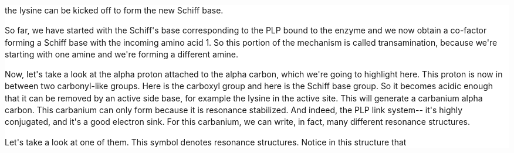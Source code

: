   <span m="589730">the</span> <span m="590100">lysine</span> <span m="590580">can</span>
  <span m="590790">be</span> <span m="590910">kicked</span> <span m="591180">off</span>
  <span m="591650">to</span> <span m="591740">form</span> <span m="592030">the</span>
  <span m="592150">new</span> <span m="592280">Schiff</span> <span m="592510">base.</span></p><p><span
  m="601090">So</span> <span m="601300">far,</span> <span m="602170">we</span> <span
  m="602320">have</span> <span m="602770">started</span> <span m="603260">with</span>
  <span m="603520">the</span> <span m="603790">Schiff's</span> <span m="604150">base</span>
  <span m="604570">corresponding</span> <span m="605170">to</span> <span m="605290">the</span>
  <span m="606200">PLP</span> <span m="607210">bound</span> <span m="607490">to</span>
  <span m="607610">the</span> <span m="607870">enzyme</span> <span m="608950">and</span>
  <span m="609730">we</span> <span m="609940">now</span> <span m="610150">obtain</span>
  <span m="610900">a</span> <span m="612790">co-factor</span> <span m="613630">forming</span>
  <span m="614020">a</span> <span m="614080">Schiff</span> <span m="614320">base</span>
  <span m="614650">with</span> <span m="614800">the</span> <span m="615190">incoming</span>
  <span m="615760">amino</span> <span m="616060">acid</span> <span m="616360">1.</span>
  <span m="617170">So</span> <span m="617400">this</span> <span m="617620">portion</span>
  <span m="618160">of</span> <span m="618280">the</span> <span m="618370">mechanism</span>
  <span m="618940">is</span> <span m="619090">called</span> <span m="619520">transamination,</span>
  <span m="621640">because</span> <span m="622410">we're</span> <span m="622810">starting</span>
  <span m="623190">with</span> <span m="623370">one</span> <span m="623640">amine</span>
  <span m="624070">and we're</span> <span m="624380">forming</span> <span m="624950">a</span>
  <span m="625220">different</span> <span m="625540">amine.</span></p><p><span m="626680">Now,</span>
  <span m="627070">let's</span> <span m="627250">take</span> <span m="627400">a</span>
  <span m="627460">look</span> <span m="627670">at</span> <span m="627770">the</span>
  <span m="627940">alpha</span> <span m="628480">proton</span> <span m="628960">attached</span>
  <span m="629320">to</span> <span m="629380">the</span> <span m="629500">alpha</span>
  <span m="629830">carbon,</span> <span m="630610">which</span> <span m="630790">we're</span>
  <span m="630880">going</span> <span m="631030">to</span> <span m="631120">highlight</span>
  <span m="631540">here.</span> <span m="633770">This</span> <span m="633890">proton</span>
  <span m="634400">is</span> <span m="634580">now</span> <span m="635450">in</span>
  <span m="635600">between</span> <span m="636050">two</span> <span m="637640">carbonyl-like</span>
  <span m="638450">groups.</span> <span m="639320">Here</span> <span m="639530">is</span>
  <span m="639680">the</span> <span m="639800">carboxyl</span> <span m="640280">group</span>
  <span m="640620">and</span> <span m="640760">here</span> <span m="641120">is</span>
  <span m="641240">the</span> <span m="641880">Schiff</span> <span m="642230">base</span>
  <span m="642710">group.</span> <span m="643370">So</span> <span m="643670">it</span>
  <span m="643760">becomes</span> <span m="645410">acidic</span> <span m="645860">enough</span>
  <span m="646460">that it</span> <span m="646580">can</span> <span m="646760">be</span>
  <span m="646880">removed</span> <span m="647570">by</span> <span m="648500">an</span>
  <span m="648590">active</span> <span m="648860">side base,</span> <span m="649490">for</span>
  <span m="649640">example</span> <span m="650030">the</span> <span m="650150">lysine</span>
  <span m="650405">in the</span> <span m="650660">active</span> <span m="650970">site.</span>
  <span m="652200">This</span> <span m="652880">will</span> <span m="653000">generate</span>
  <span m="653500">a</span> <span m="653570">carbanium</span> <span m="653870">alpha</span>
  <span m="654560">carbon.</span> <span m="660351">This</span> <span m="660850">carbanium</span>
  <span m="661510">can</span> <span m="661690">only</span> <span m="661930">form</span>
  <span m="662920">because</span> <span m="663460">it</span> <span m="663580">is</span>
  <span m="664180">resonance</span> <span m="664630">stabilized.</span> <span m="665710">And</span>
  <span m="665830">indeed,</span> <span m="666580">the</span> <span m="666670">PLP</span>
  <span m="667330">link</span> <span m="667690">system--</span> <span m="668650">it's</span>
  <span m="669130">highly</span> <span m="669430">conjugated,</span> <span m="670510">and</span>
  <span m="670870">it's</span> <span m="671050">a</span> <span m="671110">good</span>
  <span m="671350">electron</span> <span m="671810">sink.</span> <span m="673610">For</span>
  <span m="673790">this</span> <span m="674720">carbanium,</span> <span m="675290">we</span>
  <span m="675380">can</span> <span m="675560">write,</span> <span m="675980">in</span>
  <span m="676130">fact,</span> <span m="676460">many</span> <span m="676820">different</span>
  <span m="677150">resonance</span> <span m="677560">structures.</span></p><p><span
  m="678450">Let's</span> <span m="678500">take</span> <span m="678680">a</span> <span
  m="678740">look</span> <span m="678920">at</span> <span m="678980">one</span> <span
  m="679250">of</span> <span m="679310">them.</span> <span m="683840">This</span>
  <span m="683970">symbol</span> <span m="684350">denotes</span> <span m="684950">resonance</span>
  <span m="685340">structures.</span> <span m="698030">Notice</span> <span m="698320">in</span>
  <span m="698410">this</span> <span m="698520">structure</span> <span m="699870">that</span>